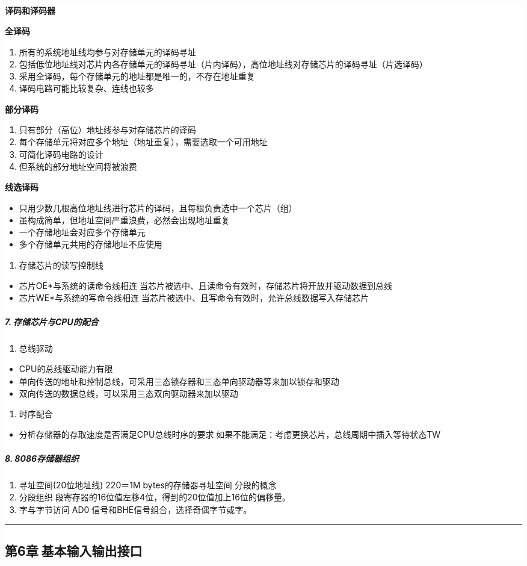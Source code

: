 **译码和译码器**

**全译码**

1. 所有的系统地址线均参与对存储单元的译码寻址
2. 包括低位地址线对芯片内各存储单元的译码寻址（片内译码），高位地址线对存储芯片的译码寻址（片选译码）
3. 采用全译码，每个存储单元的地址都是唯一的，不存在地址重复
4. 译码电路可能比较复杂、连线也较多

**部分译码**

1. 只有部分（高位）地址线参与对存储芯片的译码
2. 每个存储单元将对应多个地址（地址重复），需要选取一个可用地址
3. 可简化译码电路的设计
4. 但系统的部分地址空间将被浪费

**线选译码**

- 只用少数几根高位地址线进行芯片的译码，且每根负责选中一个芯片（组）
- 虽构成简单，但地址空间严重浪费，必然会出现地址重复
- 一个存储地址会对应多个存储单元
- 多个存储单元共用的存储地址不应使用

1. 存储芯片的读写控制线

- 芯片OE*与系统的读命令线相连
  当芯片被选中、且读命令有效时，存储芯片将开放并驱动数据到总线
- 芯片WE*与系统的写命令线相连
  当芯片被选中、且写命令有效时，允许总线数据写入存储芯片

##### 7. 存储芯片与CPU的配合

1. 总线驱动

- CPU的总线驱动能力有限
- 单向传送的地址和控制总线，可采用三态锁存器和三态单向驱动器等来加以锁存和驱动
- 双向传送的数据总线，可以采用三态双向驱动器来加以驱动

1. 时序配合

- 分析存储器的存取速度是否满足CPU总线时序的要求
  如果不能满足：考虑更换芯片，总线周期中插入等待状态TW

##### 8. 8086存储器组织

1. 寻址空间(20位地址线)
   220＝1M bytes的存储器寻址空间
   分段的概念
2. 分段组织
   段寄存器的16位值左移4位，得到的20位值加上16位的偏移量。
3. 字与字节访问
   AD0 信号和BHE信号组合，选择奇偶字节或字。

------

## 第6章 基本输入输出接口
